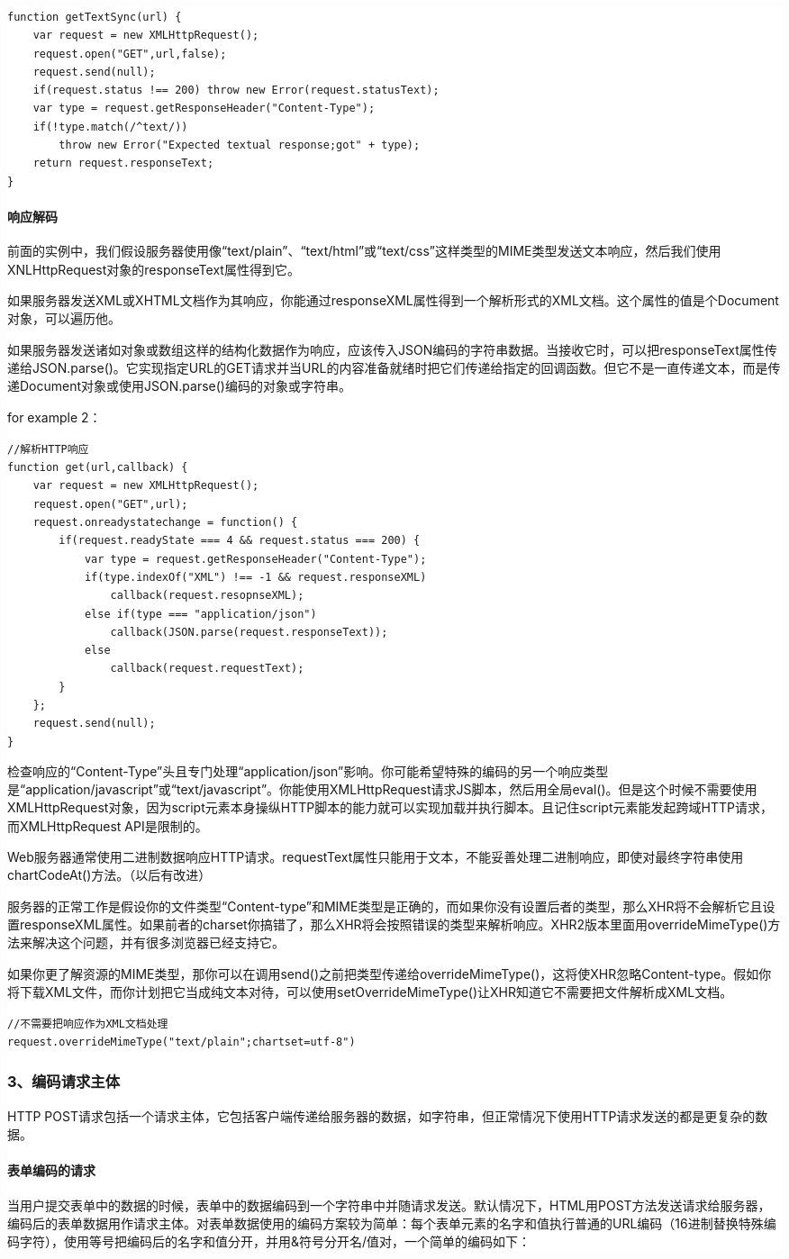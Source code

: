 	function getTextSync(url) {
		var request = new XMLHttpRequest();
		request.open("GET",url,false);
		request.send(null);
		if(request.status !== 200) throw new Error(request.statusText);
		var type = request.getResponseHeader("Content-Type");
		if(!type.match(/^text/))
			throw new Error("Expected textual response;got" + type);
		return request.responseText;
	}
#### 响应解码 ####
前面的实例中，我们假设服务器使用像“text/plain”、“text/html”或“text/css”这样类型的MIME类型发送文本响应，然后我们使用XNLHttpRequest对象的responseText属性得到它。

如果服务器发送XML或XHTML文档作为其响应，你能通过responseXML属性得到一个解析形式的XML文档。这个属性的值是个Document对象，可以遍历他。

如果服务器发送诸如对象或数组这样的结构化数据作为响应，应该传入JSON编码的字符串数据。当接收它时，可以把responseText属性传递给JSON.parse()。它实现指定URL的GET请求并当URL的内容准备就绪时把它们传递给指定的回调函数。但它不是一直传递文本，而是传递Document对象或使用JSON.parse()编码的对象或字符串。

for example 2：
	
	//解析HTTP响应
	function get(url,callback) {
		var request = new XMLHttpRequest();
		request.open("GET",url);
		request.onreadystatechange = function() {
			if(request.readyState === 4 && request.status === 200) {
				var type = request.getResponseHeader("Content-Type");
				if(type.indexOf("XML") !== -1 && request.responseXML)
					callback(request.resopnseXML);
				else if(type === "application/json") 
					callback(JSON.parse(request.responseText));
				else
					callback(request.requestText);
			}
		};
		request.send(null);
	}
检查响应的“Content-Type”头且专门处理“application/json”影响。你可能希望特殊的编码的另一个响应类型是“application/javascript”或“text/javascript”。你能使用XMLHttpRequest请求JS脚本，然后用全局eval()。但是这个时候不需要使用XMLHttpRequest对象，因为script元素本身操纵HTTP脚本的能力就可以实现加载并执行脚本。且记住script元素能发起跨域HTTP请求，而XMLHttpRequest API是限制的。

Web服务器通常使用二进制数据响应HTTP请求。requestText属性只能用于文本，不能妥善处理二进制响应，即使对最终字符串使用chartCodeAt()方法。（以后有改进）

服务器的正常工作是假设你的文件类型“Content-type”和MIME类型是正确的，而如果你没有设置后者的类型，那么XHR将不会解析它且设置responseXML属性。如果前者的charset你搞错了，那么XHR将会按照错误的类型来解析响应。XHR2版本里面用overrideMimeType()方法来解决这个问题，并有很多浏览器已经支持它。

如果你更了解资源的MIME类型，那你可以在调用send()之前把类型传递给overrideMimeType()，这将使XHR忽略Content-type。假如你将下载XML文件，而你计划把它当成纯文本对待，可以使用setOverrideMimeType()让XHR知道它不需要把文件解析成XML文档。

	//不需要把响应作为XML文档处理
	request.overrideMimeType("text/plain";chartset=utf-8")
### 3、编码请求主体 ###
HTTP POST请求包括一个请求主体，它包括客户端传递给服务器的数据，如字符串，但正常情况下使用HTTP请求发送的都是更复杂的数据。
#### 表单编码的请求 ####
当用户提交表单中的数据的时候，表单中的数据编码到一个字符串中并随请求发送。默认情况下，HTML用POST方法发送请求给服务器，编码后的表单数据用作请求主体。对表单数据使用的编码方案较为简单：每个表单元素的名字和值执行普通的URL编码（16进制替换特殊编码字符），使用等号把编码后的名字和值分开，并用&符号分开名/值对，一个简单的编码如下：
